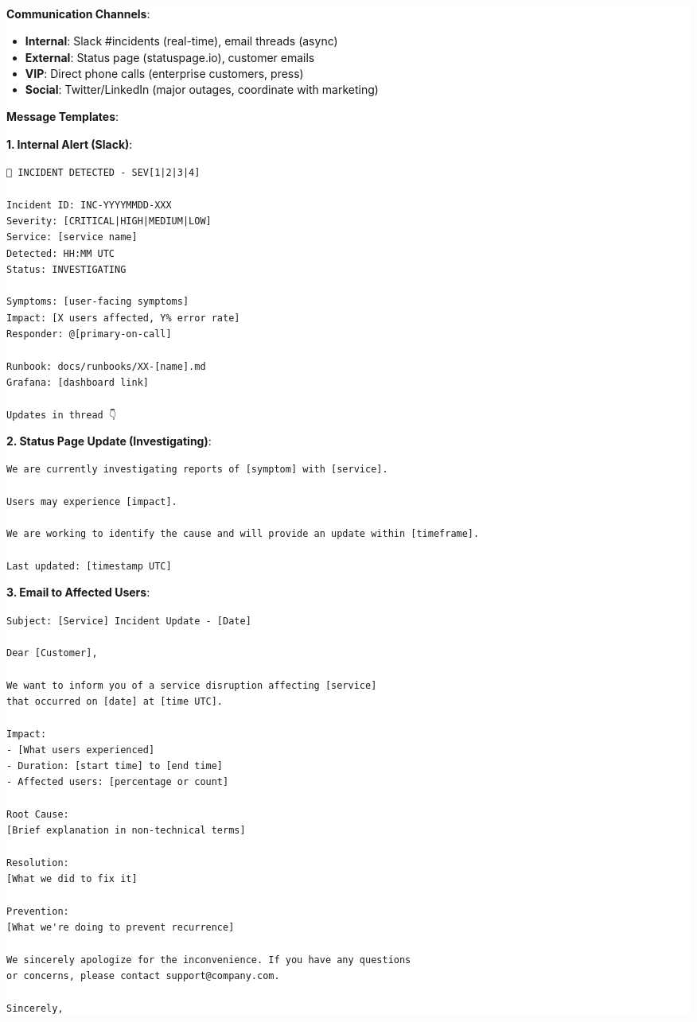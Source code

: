**Communication Channels**:
- **Internal**: Slack #incidents (real-time), email threads (async)
- **External**: Status page (statuspage.io), customer emails
- **VIP**: Direct phone calls (enterprise customers, press)
- **Social**: Twitter/LinkedIn (major outages, coordinate with marketing)

**Message Templates**:

**1. Internal Alert (Slack)**:
```
🚨 INCIDENT DETECTED - SEV[1|2|3|4]

Incident ID: INC-YYYYMMDD-XXX
Severity: [CRITICAL|HIGH|MEDIUM|LOW]
Service: [service name]
Detected: HH:MM UTC
Status: INVESTIGATING

Symptoms: [user-facing symptoms]
Impact: [X users affected, Y% error rate]
Responder: @[primary-on-call]

Runbook: docs/runbooks/XX-[name].md
Grafana: [dashboard link]

Updates in thread 👇
```

**2. Status Page Update (Investigating)**:
```
We are currently investigating reports of [symptom] with [service].

Users may experience [impact].

We are working to identify the cause and will provide an update within [timeframe].

Last updated: [timestamp UTC]
```

**3. Email to Affected Users**:
```
Subject: [Service] Incident Update - [Date]

Dear [Customer],

We want to inform you of a service disruption affecting [service] 
that occurred on [date] at [time UTC].

Impact:
- [What users experienced]
- Duration: [start time] to [end time]
- Affected users: [percentage or count]

Root Cause:
[Brief explanation in non-technical terms]

Resolution:
[What we did to fix it]

Prevention:
[What we're doing to prevent recurrence]

We sincerely apologize for the inconvenience. If you have any questions
or concerns, please contact support@company.com.

Sincerely,
```